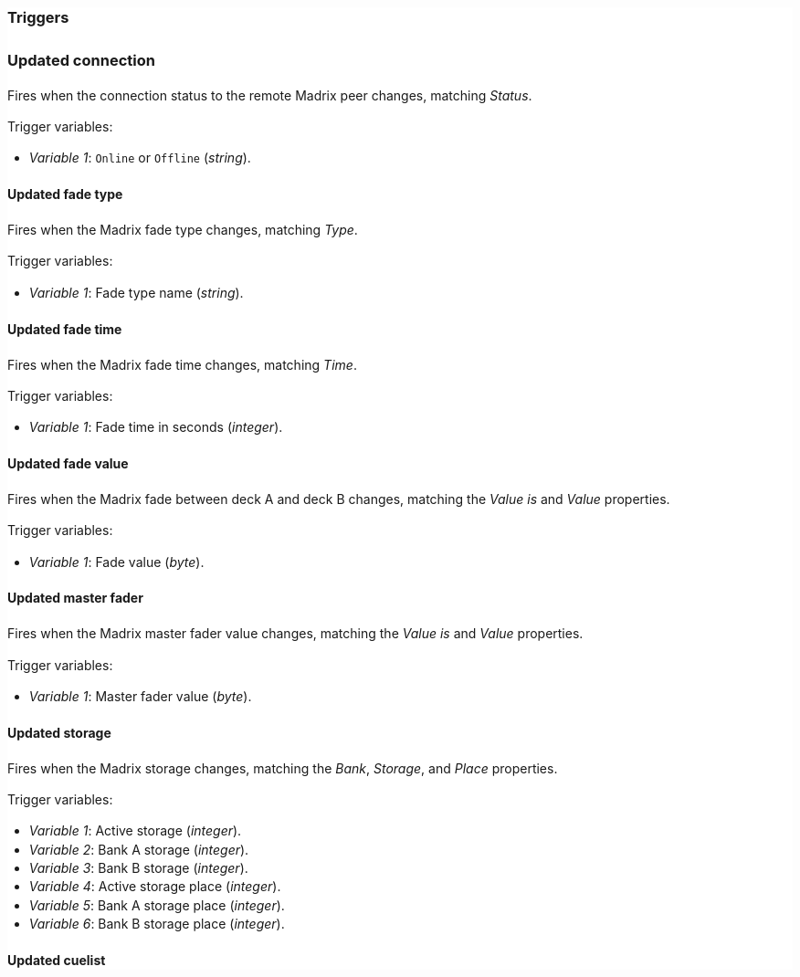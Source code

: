 ### Triggers

[//]: # (Start with a verb such as "Fires when..." or "Receives...")

### Updated connection

Fires when the connection status to the remote Madrix peer changes, matching *Status*.

Trigger variables:

* *Variable 1*: <code>Online</code> or <code>Offline</code> (*string*).

#### Updated fade type

Fires when the Madrix fade type changes, matching *Type*.

Trigger variables:

* *Variable 1*: Fade type name (*string*).

#### Updated fade time

Fires when the Madrix fade time changes, matching *Time*.

Trigger variables:

* *Variable 1*: Fade time in seconds (*integer*).

#### Updated fade value

Fires when the Madrix fade between deck A and deck B changes, matching the *Value is* and *Value* properties.

Trigger variables:

* *Variable 1*: Fade value (*byte*).

#### Updated master fader

Fires when the Madrix master fader value changes, matching the *Value is* and *Value* properties.

Trigger variables:

* *Variable 1*: Master fader value (*byte*).

#### Updated storage

Fires when the Madrix storage changes, matching the *Bank*, *Storage*, and *Place* properties.

Trigger variables:

* *Variable 1*: Active storage (*integer*).
* *Variable 2*: Bank A storage (*integer*).
* *Variable 3*: Bank B storage (*integer*).
* *Variable 4*: Active storage place (*integer*).
* *Variable 5*: Bank A storage place (*integer*).
* *Variable 6*: Bank B storage place (*integer*).

#### Updated cuelist


[//]: # (THIS IS WHAT A COMMENT LOOKS LIKE)
[//]: # (Properties should be surrounded by eg. *Property Name*)
[//]: # (Values and options should be surrounded by eg. <code>Value</code>)
[//]: # (Brief description of the module; usually the same as the description in the package)
[//]: # (UNCOMMENT AND DELETE AS APPROPRIATE)
[//]: # (**Note:** Please be aware that this is a beta version of this IO Module which has not yet been fully tested. We recommend testing before use.)
[//]: # (Always required)
[//]: # (### Module Scope)
[//]: # (If important to mention explain the limitations and things this module cannot perform)
[//]: # (Always required)
[//]: # (## Requirements)
[//]: # (Mention any pre-requisites needed before setting up the module in terms of hardware, subscriptions, APIs)
[//]: # (Mention any setup aspects the user should note that are generally done outside the Designer interface)
[//]: # (Give operational details linked to using Instance Properties, Triggers, Conditions, Actions, Variables associated with the module's operation)
[//]: # (### List instance properties and their function)
[//]: # (Start with a verb such as "Matches if...")
[//]: # (Start with a verb such as "Requests..." or "Starts...")
[//]: # (Always required)
[//]: # (### Module Use Example)
[//]: # (If relevant to documentation give examples of module use)
[//]: # (### Further Notes)
[//]: # (Possible location for further notes, may not be used)